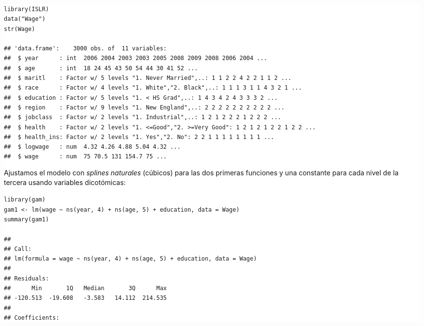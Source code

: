     library(ISLR)
    data("Wage")
    str(Wage)

    ## 'data.frame':    3000 obs. of  11 variables:
    ##  $ year      : int  2006 2004 2003 2003 2005 2008 2009 2008 2006 2004 ...
    ##  $ age       : int  18 24 45 43 50 54 44 30 41 52 ...
    ##  $ maritl    : Factor w/ 5 levels "1. Never Married",..: 1 1 2 2 4 2 2 1 1 2 ...
    ##  $ race      : Factor w/ 4 levels "1. White","2. Black",..: 1 1 1 3 1 1 4 3 2 1 ...
    ##  $ education : Factor w/ 5 levels "1. < HS Grad",..: 1 4 3 4 2 4 3 3 3 2 ...
    ##  $ region    : Factor w/ 9 levels "1. New England",..: 2 2 2 2 2 2 2 2 2 2 ...
    ##  $ jobclass  : Factor w/ 2 levels "1. Industrial",..: 1 2 1 2 2 2 1 2 2 2 ...
    ##  $ health    : Factor w/ 2 levels "1. <=Good","2. >=Very Good": 1 2 1 2 1 2 2 1 2 2 ...
    ##  $ health_ins: Factor w/ 2 levels "1. Yes","2. No": 2 2 1 1 1 1 1 1 1 1 ...
    ##  $ logwage   : num  4.32 4.26 4.88 5.04 4.32 ...
    ##  $ wage      : num  75 70.5 131 154.7 75 ...

Ajustamos el modelo con *splines naturales* (cúbicos) para las dos
primeras funciones y una constante para cada nivel de la tercera usando
variables dicotómicas:

    library(gam)
    gam1 <- lm(wage ~ ns(year, 4) + ns(age, 5) + education, data = Wage)
    summary(gam1)

    ## 
    ## Call:
    ## lm(formula = wage ~ ns(year, 4) + ns(age, 5) + education, data = Wage)
    ## 
    ## Residuals:
    ##      Min       1Q   Median       3Q      Max 
    ## -120.513  -19.608   -3.583   14.112  214.535 
    ## 
    ## Coefficients: